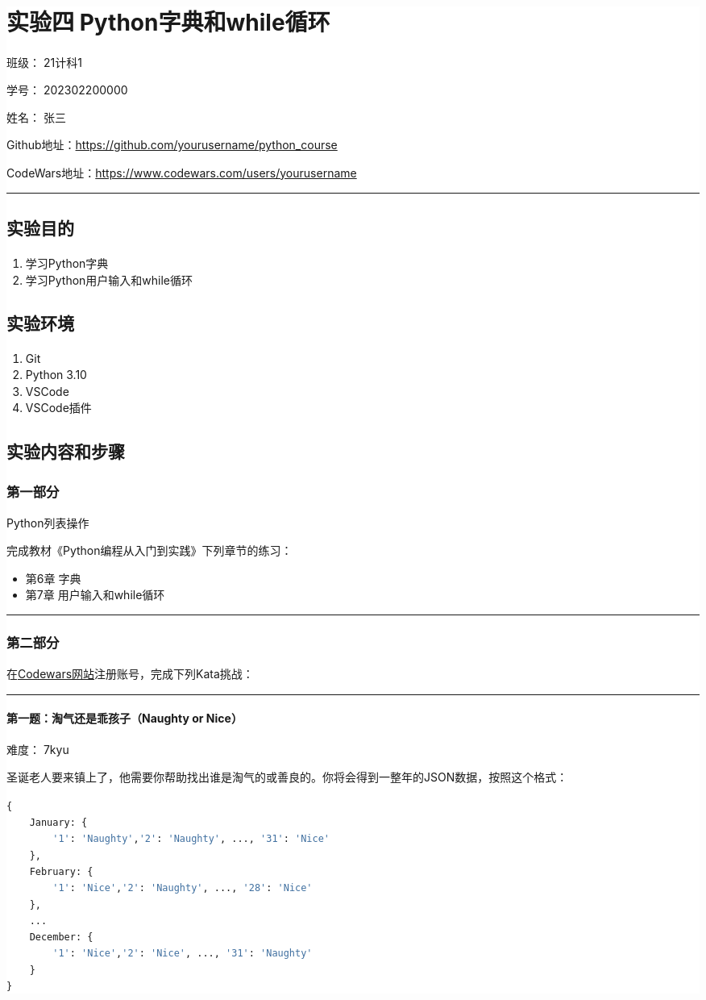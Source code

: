 # 实验四 Python字典和while循环

班级： 21计科1

学号： 202302200000

姓名： 张三

Github地址：<https://github.com/yourusername/python_course>

CodeWars地址：<https://www.codewars.com/users/yourusername>

---

## 实验目的

1. 学习Python字典
2. 学习Python用户输入和while循环

## 实验环境

1. Git
2. Python 3.10
3. VSCode
4. VSCode插件

## 实验内容和步骤

### 第一部分

Python列表操作

完成教材《Python编程从入门到实践》下列章节的练习：

- 第6章 字典
- 第7章 用户输入和while循环

---

### 第二部分

在[Codewars网站](https://www.codewars.com)注册账号，完成下列Kata挑战：

---

#### 第一题：淘气还是乖孩子（Naughty or Nice）

难度： 7kyu

圣诞老人要来镇上了，他需要你帮助找出谁是淘气的或善良的。你将会得到一整年的JSON数据，按照这个格式：

```python
{
    January: {
        '1': 'Naughty','2': 'Naughty', ..., '31': 'Nice'
    },
    February: {
        '1': 'Nice','2': 'Naughty', ..., '28': 'Nice'
    },
    ...
    December: {
        '1': 'Nice','2': 'Nice', ..., '31': 'Naughty'
    }
}
```
